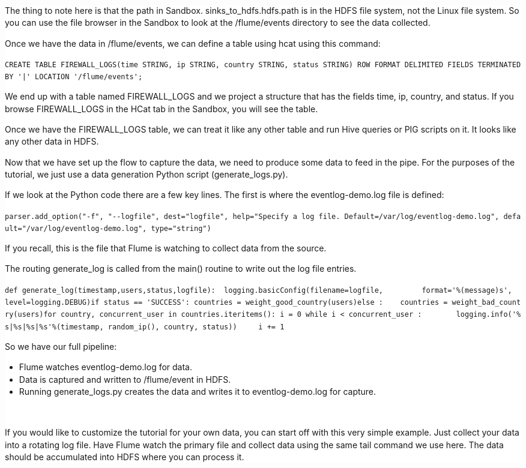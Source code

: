 The thing to note here is that the path in Sandbox.
sinks\_to\_hdfs.hdfs.path is in the HDFS file system, not the Linux file
system. So you can use the file browser in the Sandbox to look at the
/flume/events directory to see the data collected.

Once we have the data in /flume/events, we can define a table using hcat
using this command:

~~~~ {.highlight}
CREATE TABLE FIREWALL_LOGS(time STRING, ip STRING, country STRING, status STRING) ROW FORMAT DELIMITED FIELDS TERMINATED BY '|' LOCATION '/flume/events';
~~~~

We end up with a table named FIREWALL\_LOGS and we project a structure
that has the fields time, ip, country, and status. If you browse
FIREWALL\_LOGS in the HCat tab in the Sandbox, you will see the table.

Once we have the FIREWALL\_LOGS table, we can treat it like any other
table and run Hive queries or PIG scripts on it. It looks like any other
data in HDFS.

Now that we have set up the flow to capture the data, we need to produce
some data to feed in the pipe. For the purposes of the tutorial, we just
use a data generation Python script (generate\_logs.py).

If we look at the Python code there are a few key lines. The first is
where the eventlog-demo.log file is defined:

~~~~ {.highlight}
parser.add_option("-f", "--logfile", dest="logfile", help="Specify a log file. Default=/var/log/eventlog-demo.log", default="/var/log/eventlog-demo.log", type="string")
~~~~

If you recall, this is the file that Flume is watching to collect data
from the source.

The routing generate\_log is called from the main() routine to write out
the log file entries.

~~~~ {.highlight}
def generate_log(timestamp,users,status,logfile):  logging.basicConfig(filename=logfile,         format='%(message)s',         level=logging.DEBUG)if status == 'SUCCESS': countries = weight_good_country(users)else :    countries = weight_bad_country(users)for country, concurrent_user in countries.iteritems(): i = 0 while i < concurrent_user :        logging.info('%s|%s|%s|%s'%(timestamp, random_ip(), country, status))     i += 1
~~~~

So we have our full pipeline:

-   Flume watches eventlog-demo.log for data.
-   Data is captured and written to /flume/event in HDFS.
-   Running generate\_logs.py creates the data and writes it to
    eventlog-demo.log for capture.

 

If you would like to customize the tutorial for your own data, you can
start off with this very simple example. Just collect your data into a
rotating log file. Have Flume watch the primary file and collect data
using the same tail command we use here. The data should be accumulated
into HDFS where you can process it.
